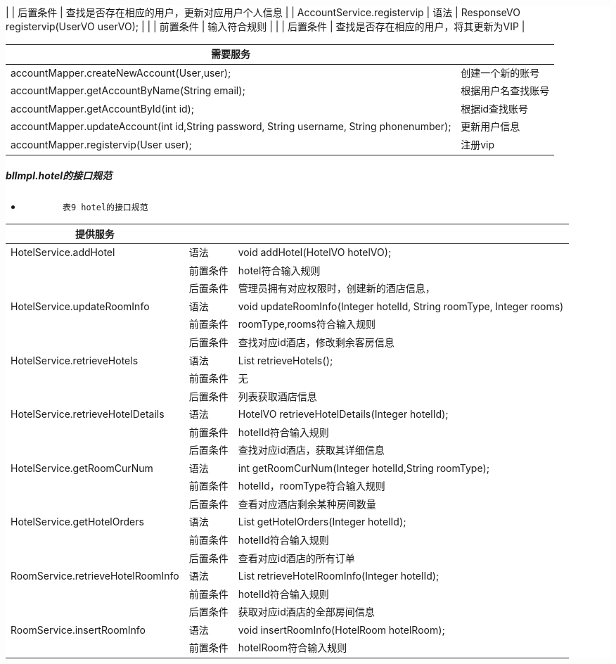 |                                | 后置条件 | 查找是否存在相应的用户，更新对应用户个人信息                 |
| AccountService.registervip  | 语法     | ResponseVO registervip(UserVO userVO); |
|                                | 前置条件 | 输入符合规则                    |
|                                | 后置条件 | 查找是否存在相应的用户，将其更新为VIP   |


| 需要服务                                                     |                    |
| ------------------------------------------------------------ | ------------------ |
| accountMapper.createNewAccount(User,user);                   | 创建一个新的账号   |
| accountMapper.getAccountByName(String email); | 根据用户名查找账号 |
| accountMapper.getAccountById(int id);                        | 根据id查找账号     |
| accountMapper.updateAccount(int id,String password, String username, String phonenumber); | 更新用户信息       |
|accountMapper.registervip(User user);| 注册vip     |

##### blImpl.hotel的接口规范
-             表9 hotel的接口规范


| 提供服务                          |          |                                                              |
| --------------------------------- | -------- | ------------------------------------------------------------ |
| HotelService.addHotel             | 语法     | void addHotel(HotelVO hotelVO);                              |
|                                   | 前置条件 | hotel符合输入规则                                            |
|                                   | 后置条件 | 管理员拥有对应权限时，创建新的酒店信息，                     |
| HotelService.updateRoomInfo       | 语法     | void updateRoomInfo(Integer hotelId, String roomType, Integer rooms) |
|                                   | 前置条件 | roomType,rooms符合输入规则                                   |
|                                   | 后置条件 | 查找对应id酒店，修改剩余客房信息                             |
| HotelService.retrieveHotels       | 语法     | List<HotelVO> retrieveHotels();                              |
|                                   | 前置条件 | 无                                                           |
|                                   | 后置条件 | 列表获取酒店信息                                             |
| HotelService.retrieveHotelDetails | 语法     | HotelVO retrieveHotelDetails(Integer hotelId);               |
|                                   | 前置条件 | hotelId符合输入规则                                          |
|                                   | 后置条件 | 查找对应id酒店，获取其详细信息                               |
| HotelService.getRoomCurNum        | 语法     | int getRoomCurNum(Integer hotelId,String roomType);          |
|                                   | 前置条件 | hotelId，roomType符合输入规则                                |
|                                   | 后置条件 | 查看对应酒店剩余某种房间数量                                 |
| HotelService.getHotelOrders       | 语法     | List<Order> getHotelOrders(Integer hotelId);                 |
|                                   | 前置条件 | hotelId符合输入规则                                          |
|                                   | 后置条件 | 查看对应id酒店的所有订单                                     |
| RoomService.retrieveHotelRoomInfo | 语法     | List<HotelRoom> retrieveHotelRoomInfo(Integer hotelId);      |
|                                   | 前置条件 | hotelId符合输入规则                                          |
|                                   | 后置条件 | 获取对应id酒店的全部房间信息                                 |
| RoomService.insertRoomInfo        | 语法     | void insertRoomInfo(HotelRoom hotelRoom);                    |
|                                   | 前置条件 | hotelRoom符合输入规则                                        |